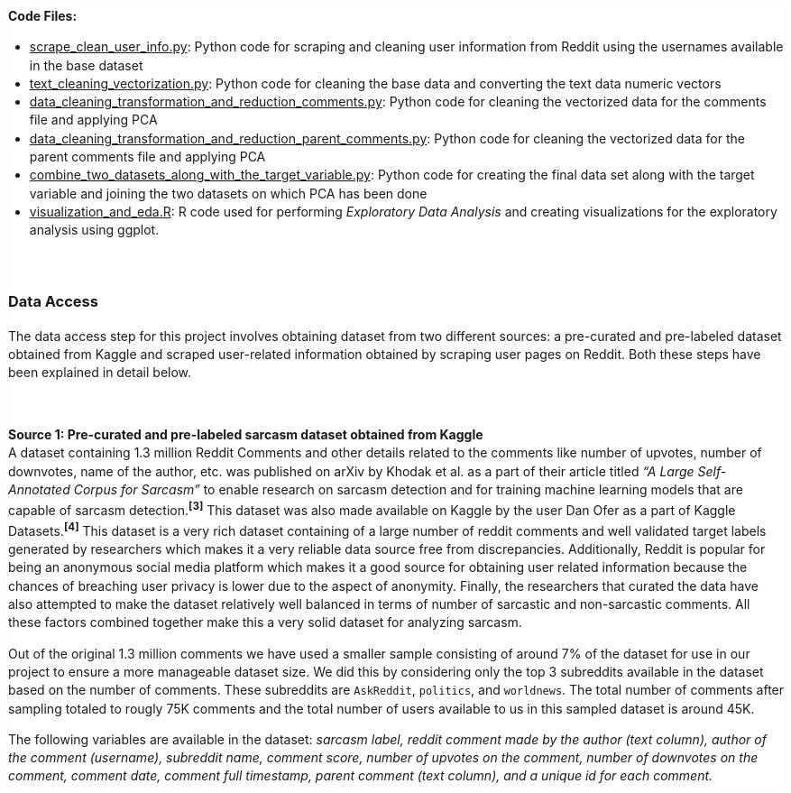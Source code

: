 **Code Files:**
* [scrape_clean_user_info.py](code/scrape_user_info/scrape_clean_user_info.py): Python code for scraping and cleaning user information from Reddit using the usernames available in the base dataset
* [text_cleaning_vectorization.py](code/text_data_prep/text_cleaning_vectorization.py): Python code for cleaning the base data and converting the text data numeric vectors
* [data_cleaning_transformation_and_reduction_comments.py](code/data_cleaning_transformation_and_reduction_comments.py): Python code for cleaning the vectorized data for the comments file and applying PCA
* [data_cleaning_transformation_and_reduction_parent_comments.py](code/data_cleaning_transformation_and_reduction_parent_comments.py): Python code for cleaning the vectorized data for the parent comments file and applying PCA
* [combine_two_datasets_along_with_the_target_variable.py](code/combine_two_datasets_along_with_the_target_variable.py): Python code for creating the final data set along with the target variable and joining the two datasets on which PCA has been done
* [visualization_and_eda.R](code/visualization_and_eda.R): R code used for performing *Exploratory Data Analysis* and creating visualizations for the exploratory analysis using ggplot.

<br>

### Data Access
The data access step for this project involves obtaining dataset from two different sources: a pre-curated and pre-labeled dataset obtained from Kaggle and scraped user-related information obtained by scraping user pages on Reddit. Both these steps have been explained in detail below.

<br>

**Source 1: Pre-curated and pre-labeled sarcasm dataset obtained from Kaggle**   
A dataset containing 1.3 million Reddit Comments and other details related to the comments like number of upvotes, number of downvotes, name of the author, etc. was published on arXiv by Khodak et al. as a part of their article titled *“A Large Self-Annotated Corpus for Sarcasm”* to enable research on sarcasm detection and for training machine learning models that are capable of sarcasm detection.**<sup>[3]</sup>**  This dataset was also made available on Kaggle by the user Dan Ofer as a part of Kaggle Datasets.**<sup>[4]</sup>**  This dataset is a very rich dataset containing of a large number of reddit comments and well validated target labels generated by researchers which makes it a very reliable data source free from discrepancies. Additionally, Reddit is popular for being an anonymous social media platform which makes it a good source for obtaining user related information because the chances of breaching user privacy is lower due to the aspect of anonymity. Finally, the researchers that curated the data have also attempted to make the dataset relatively well balanced in terms of number of sarcastic and non-sarcastic comments. All these factors combined together make this a very solid dataset for analyzing sarcasm.    

Out of the original 1.3 million comments we have used a smaller sample consisting of around 7% of the dataset for use in our project to ensure a more manageable dataset size. We did this by considering only the top 3 subreddits available in the dataset based on the number of comments. These subreddits are `AskReddit`, `politics`, and `worldnews`. The total number of comments after sampling totaled to rougly 75K comments and the total number of users available to us in this sampled dataset is around 45K.   

The following variables are available in the dataset: *sarcasm label, reddit comment made by the author (text column), author of the comment (username), subreddit name, comment score, number of upvotes on the comment, number of downvotes on the comment, comment date, comment full timestamp, parent comment (text column), and a unique id for each comment.*  
